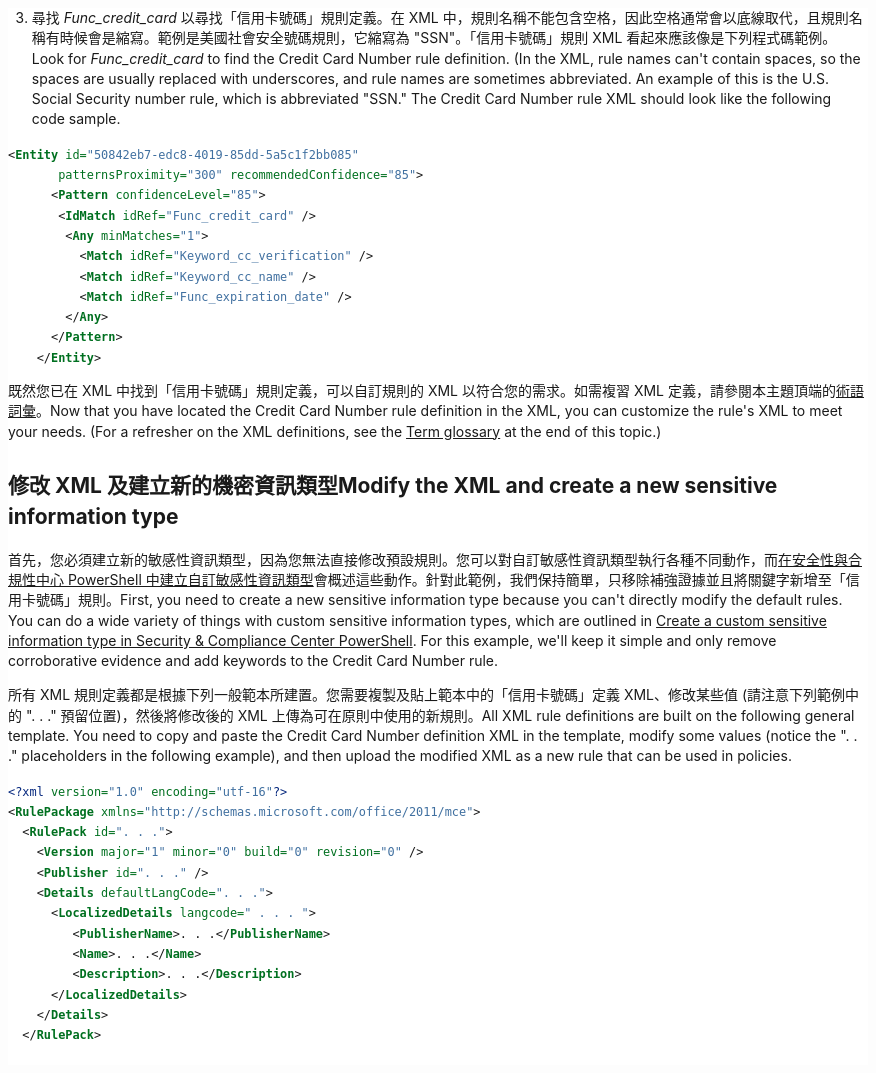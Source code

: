 3. <span data-ttu-id="37857-p110">尋找 *Func_credit_card* 以尋找「信用卡號碼」規則定義。在 XML 中，規則名稱不能包含空格，因此空格通常會以底線取代，且規則名稱有時候會是縮寫。範例是美國社會安全號碼規則，它縮寫為 "SSN"。「信用卡號碼」規則 XML 看起來應該像是下列程式碼範例。</span><span class="sxs-lookup"><span data-stu-id="37857-p110">Look for  *Func_credit_card*  to find the Credit Card Number rule definition. (In the XML, rule names can't contain spaces, so the spaces are usually replaced with underscores, and rule names are sometimes abbreviated. An example of this is the U.S. Social Security number rule, which is abbreviated "SSN." The Credit Card Number rule XML should look like the following code sample.</span></span>
    
  ```xml
  <Entity id="50842eb7-edc8-4019-85dd-5a5c1f2bb085"
         patternsProximity="300" recommendedConfidence="85">
        <Pattern confidenceLevel="85">
         <IdMatch idRef="Func_credit_card" />
          <Any minMatches="1">
            <Match idRef="Keyword_cc_verification" />
            <Match idRef="Keyword_cc_name" />
            <Match idRef="Func_expiration_date" />
          </Any>
        </Pattern>
      </Entity>
  ```

<span data-ttu-id="37857-p111">既然您已在 XML 中找到「信用卡號碼」規則定義，可以自訂規則的 XML 以符合您的需求。如需複習 XML 定義，請參閱本主題頂端的[術語詞彙](#term-glossary)。</span><span class="sxs-lookup"><span data-stu-id="37857-p111">Now that you have located the Credit Card Number rule definition in the XML, you can customize the rule's XML to meet your needs. (For a refresher on the XML definitions, see the [Term glossary](#term-glossary) at the end of this topic.)</span></span>
  
## <a name="modify-the-xml-and-create-a-new-sensitive-information-type"></a><span data-ttu-id="37857-137">修改 XML 及建立新的機密資訊類型</span><span class="sxs-lookup"><span data-stu-id="37857-137">Modify the XML and create a new sensitive information type</span></span>

<span data-ttu-id="37857-p112">首先，您必須建立新的敏感性資訊類型，因為您無法直接修改預設規則。您可以對自訂敏感性資訊類型執行各種不同動作，而[在安全性與合規性中心 PowerShell 中建立自訂敏感性資訊類型](create-a-custom-sensitive-information-type-in-scc-powershell.md)會概述這些動作。針對此範例，我們保持簡單，只移除補強證據並且將關鍵字新增至「信用卡號碼」規則。</span><span class="sxs-lookup"><span data-stu-id="37857-p112">First, you need to create a new sensitive information type because you can't directly modify the default rules. You can do a wide variety of things with custom sensitive information types, which are outlined in [Create a custom sensitive information type in Security & Compliance Center PowerShell](create-a-custom-sensitive-information-type-in-scc-powershell.md). For this example, we'll keep it simple and only remove corroborative evidence and add keywords to the Credit Card Number rule.</span></span>
  
<span data-ttu-id="37857-p113">所有 XML 規則定義都是根據下列一般範本所建置。您需要複製及貼上範本中的「信用卡號碼」定義 XML、修改某些值 (請注意下列範例中的 ". . ." 預留位置)，然後將修改後的 XML 上傳為可在原則中使用的新規則。</span><span class="sxs-lookup"><span data-stu-id="37857-p113">All XML rule definitions are built on the following general template. You need to copy and paste the Credit Card Number definition XML in the template, modify some values (notice the ". . ." placeholders in the following example), and then upload the modified XML as a new rule that can be used in policies.</span></span>
  
```xml
<?xml version="1.0" encoding="utf-16"?>
<RulePackage xmlns="http://schemas.microsoft.com/office/2011/mce">
  <RulePack id=". . .">
    <Version major="1" minor="0" build="0" revision="0" />
    <Publisher id=". . ." /> 
    <Details defaultLangCode=". . .">
      <LocalizedDetails langcode=" . . . ">
         <PublisherName>. . .</PublisherName>
         <Name>. . .</Name>
         <Description>. . .</Description>
      </LocalizedDetails>
    </Details>
  </RulePack>
  
```